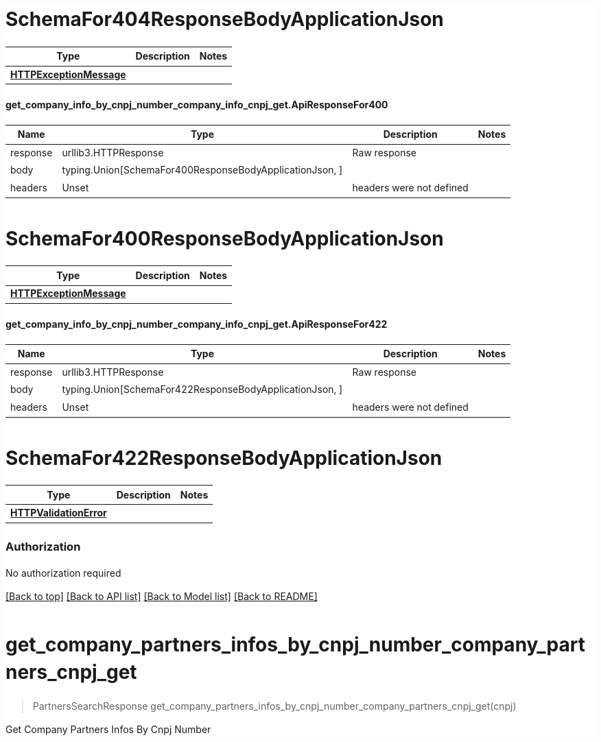 # SchemaFor404ResponseBodyApplicationJson
Type | Description  | Notes
------------- | ------------- | -------------
[**HTTPExceptionMessage**](../../models/HTTPExceptionMessage.md) |  | 


#### get_company_info_by_cnpj_number_company_info_cnpj_get.ApiResponseFor400
Name | Type | Description  | Notes
------------- | ------------- | ------------- | -------------
response | urllib3.HTTPResponse | Raw response |
body | typing.Union[SchemaFor400ResponseBodyApplicationJson, ] |  |
headers | Unset | headers were not defined |

# SchemaFor400ResponseBodyApplicationJson
Type | Description  | Notes
------------- | ------------- | -------------
[**HTTPExceptionMessage**](../../models/HTTPExceptionMessage.md) |  | 


#### get_company_info_by_cnpj_number_company_info_cnpj_get.ApiResponseFor422
Name | Type | Description  | Notes
------------- | ------------- | ------------- | -------------
response | urllib3.HTTPResponse | Raw response |
body | typing.Union[SchemaFor422ResponseBodyApplicationJson, ] |  |
headers | Unset | headers were not defined |

# SchemaFor422ResponseBodyApplicationJson
Type | Description  | Notes
------------- | ------------- | -------------
[**HTTPValidationError**](../../models/HTTPValidationError.md) |  | 


### Authorization

No authorization required

[[Back to top]](#__pageTop) [[Back to API list]](../../../README.md#documentation-for-api-endpoints) [[Back to Model list]](../../../README.md#documentation-for-models) [[Back to README]](../../../README.md)

# **get_company_partners_infos_by_cnpj_number_company_partners_cnpj_get**
<a name="get_company_partners_infos_by_cnpj_number_company_partners_cnpj_get"></a>
> PartnersSearchResponse get_company_partners_infos_by_cnpj_number_company_partners_cnpj_get(cnpj)

Get Company Partners Infos By Cnpj Number
